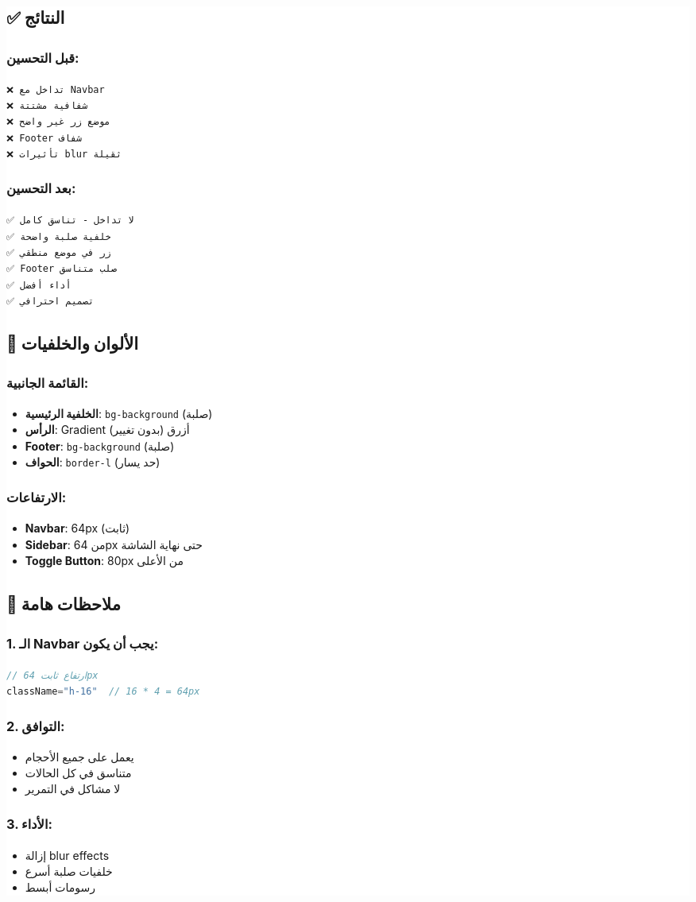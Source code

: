 ## ✅ النتائج

### قبل التحسين:
```
❌ تداخل مع Navbar
❌ شفافية مشتتة
❌ موضع زر غير واضح
❌ Footer شفاف
❌ تأثيرات blur ثقيلة
```

### بعد التحسين:
```
✅ لا تداخل - تناسق كامل
✅ خلفية صلبة واضحة
✅ زر في موضع منطقي
✅ Footer صلب متناسق
✅ أداء أفضل
✅ تصميم احترافي
```

## 🎨 الألوان والخلفيات

### القائمة الجانبية:
- **الخلفية الرئيسية**: `bg-background` (صلبة)
- **الرأس**: Gradient أزرق (بدون تغيير)
- **Footer**: `bg-background` (صلبة)
- **الحواف**: `border-l` (حد يسار)

### الارتفاعات:
- **Navbar**: 64px (ثابت)
- **Sidebar**: من 64px حتى نهاية الشاشة
- **Toggle Button**: 80px من الأعلى

## 📝 ملاحظات هامة

### 1. الـ Navbar يجب أن يكون:
```typescript
// ارتفاع ثابت 64px
className="h-16"  // 16 * 4 = 64px
```

### 2. التوافق:
- يعمل على جميع الأحجام
- متناسق في كل الحالات
- لا مشاكل في التمرير

### 3. الأداء:
- إزالة blur effects
- خلفيات صلبة أسرع
- رسومات أبسط

